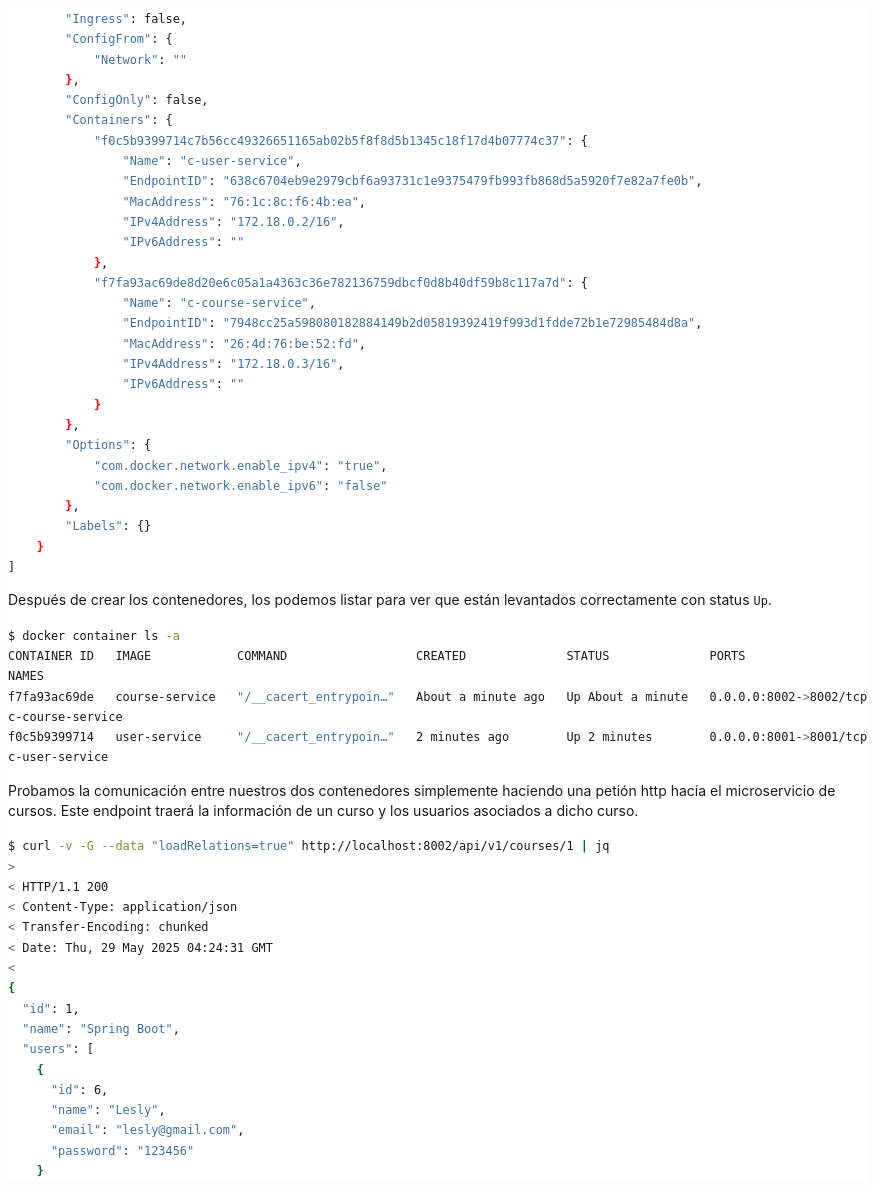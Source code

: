 ````bash
        "Ingress": false,
        "ConfigFrom": {
            "Network": ""
        },
        "ConfigOnly": false,
        "Containers": {
            "f0c5b9399714c7b56cc49326651165ab02b5f8f8d5b1345c18f17d4b07774c37": {
                "Name": "c-user-service",
                "EndpointID": "638c6704eb9e2979cbf6a93731c1e9375479fb993fb868d5a5920f7e82a7fe0b",
                "MacAddress": "76:1c:8c:f6:4b:ea",
                "IPv4Address": "172.18.0.2/16",
                "IPv6Address": ""
            },
            "f7fa93ac69de8d20e6c05a1a4363c36e782136759dbcf0d8b40df59b8c117a7d": {
                "Name": "c-course-service",
                "EndpointID": "7948cc25a598080182884149b2d05819392419f993d1fdde72b1e72985484d8a",
                "MacAddress": "26:4d:76:be:52:fd",
                "IPv4Address": "172.18.0.3/16",
                "IPv6Address": ""
            }
        },
        "Options": {
            "com.docker.network.enable_ipv4": "true",
            "com.docker.network.enable_ipv6": "false"
        },
        "Labels": {}
    }
]
````

Después de crear los contenedores, los podemos listar para ver que están levantados correctamente con status `Up`.

````bash
$ docker container ls -a
CONTAINER ID   IMAGE            COMMAND                  CREATED              STATUS              PORTS                    NAMES
f7fa93ac69de   course-service   "/__cacert_entrypoin…"   About a minute ago   Up About a minute   0.0.0.0:8002->8002/tcp   c-course-service
f0c5b9399714   user-service     "/__cacert_entrypoin…"   2 minutes ago        Up 2 minutes        0.0.0.0:8001->8001/tcp   c-user-service
````

Probamos la comunicación entre nuestros dos contenedores simplemente haciendo una petión http hacia el microservicio
de cursos. Este endpoint traerá la información de un curso y los usuarios asociados a dicho curso.

````bash
$ curl -v -G --data "loadRelations=true" http://localhost:8002/api/v1/courses/1 | jq
>
< HTTP/1.1 200
< Content-Type: application/json
< Transfer-Encoding: chunked
< Date: Thu, 29 May 2025 04:24:31 GMT
<
{
  "id": 1,
  "name": "Spring Boot",
  "users": [
    {
      "id": 6,
      "name": "Lesly",
      "email": "lesly@gmail.com",
      "password": "123456"
    }
````